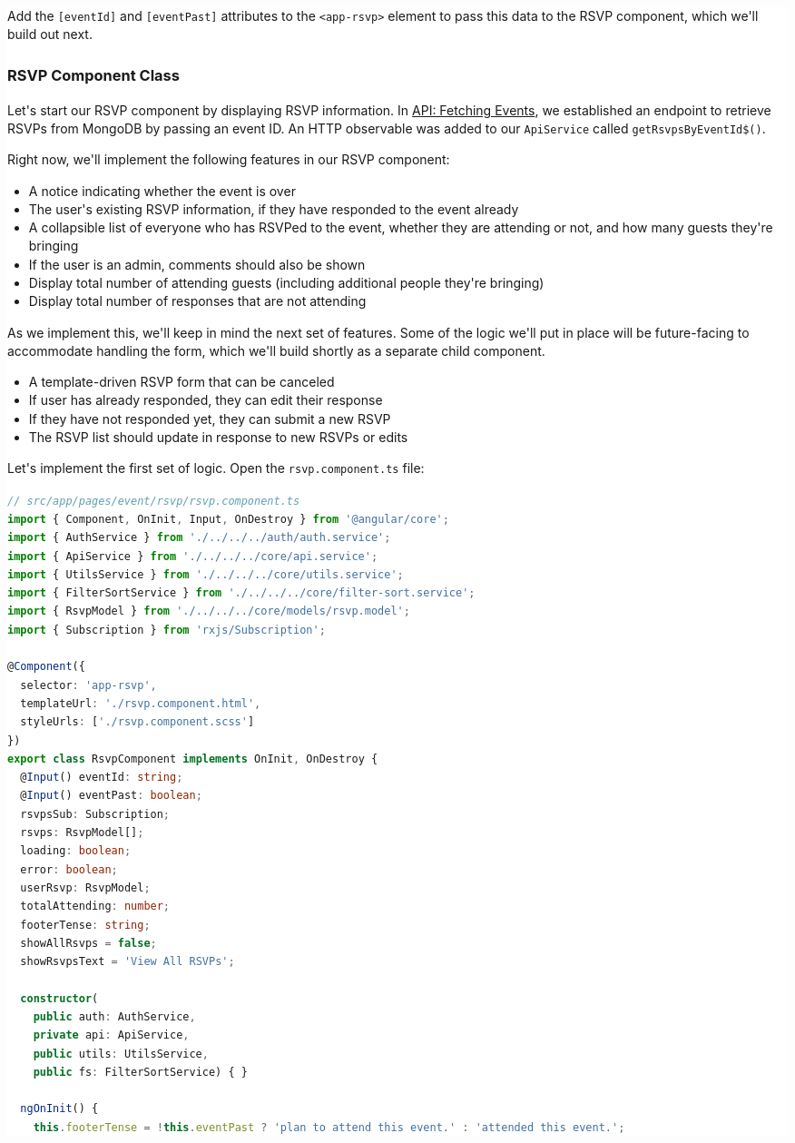 Add the `[eventId]` and `[eventPast]` attributes to the `<app-rsvp>` element to pass this data to the RSVP component, which we'll build out next.

### RSVP Component Class

Let's start our RSVP component by displaying RSVP information. In <a href="https://auth0.com/blog/real-world-angular-series-part-3#api-events">API: Fetching Events</a>, we established an endpoint to retrieve RSVPs from MongoDB by passing an event ID. An HTTP observable was added to our `ApiService` called `getRsvpsByEventId$()`.

Right now, we'll implement the following features in our RSVP component:

* A notice indicating whether the event is over
* The user's existing RSVP information, if they have responded to the event already
* A collapsible list of everyone who has RSVPed to the event, whether they are attending or not, and how many guests they're bringing
* If the user is an admin, comments should also be shown
* Display total number of attending guests (including additional people they're bringing)
* Display total number of responses that are not attending

As we implement this, we'll keep in mind the next set of features. Some of the logic we'll put in place will be future-facing to accommodate handling the form, which we'll build shortly as a separate child component.

* A template-driven RSVP form that can be canceled
* If user has already responded, they can edit their response
* If they have not responded yet, they can submit a new RSVP
* The RSVP list should update in response to new RSVPs or edits

Let's implement the first set of logic. Open the `rsvp.component.ts` file:

```typescript
// src/app/pages/event/rsvp/rsvp.component.ts
import { Component, OnInit, Input, OnDestroy } from '@angular/core';
import { AuthService } from './../../../auth/auth.service';
import { ApiService } from './../../../core/api.service';
import { UtilsService } from './../../../core/utils.service';
import { FilterSortService } from './../../../core/filter-sort.service';
import { RsvpModel } from './../../../core/models/rsvp.model';
import { Subscription } from 'rxjs/Subscription';

@Component({
  selector: 'app-rsvp',
  templateUrl: './rsvp.component.html',
  styleUrls: ['./rsvp.component.scss']
})
export class RsvpComponent implements OnInit, OnDestroy {
  @Input() eventId: string;
  @Input() eventPast: boolean;
  rsvpsSub: Subscription;
  rsvps: RsvpModel[];
  loading: boolean;
  error: boolean;
  userRsvp: RsvpModel;
  totalAttending: number;
  footerTense: string;
  showAllRsvps = false;
  showRsvpsText = 'View All RSVPs';

  constructor(
    public auth: AuthService,
    private api: ApiService,
    public utils: UtilsService,
    public fs: FilterSortService) { }

  ngOnInit() {
    this.footerTense = !this.eventPast ? 'plan to attend this event.' : 'attended this event.';
```